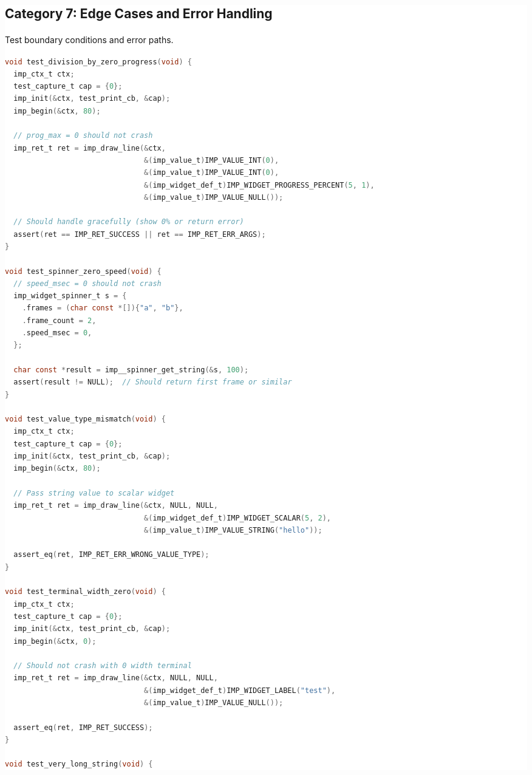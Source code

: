 
## Category 7: Edge Cases and Error Handling

Test boundary conditions and error paths.

```c
void test_division_by_zero_progress(void) {
  imp_ctx_t ctx;
  test_capture_t cap = {0};
  imp_init(&ctx, test_print_cb, &cap);
  imp_begin(&ctx, 80);

  // prog_max = 0 should not crash
  imp_ret_t ret = imp_draw_line(&ctx,
                                &(imp_value_t)IMP_VALUE_INT(0),
                                &(imp_value_t)IMP_VALUE_INT(0),
                                &(imp_widget_def_t)IMP_WIDGET_PROGRESS_PERCENT(5, 1),
                                &(imp_value_t)IMP_VALUE_NULL());

  // Should handle gracefully (show 0% or return error)
  assert(ret == IMP_RET_SUCCESS || ret == IMP_RET_ERR_ARGS);
}

void test_spinner_zero_speed(void) {
  // speed_msec = 0 should not crash
  imp_widget_spinner_t s = {
    .frames = (char const *[]){"a", "b"},
    .frame_count = 2,
    .speed_msec = 0,
  };

  char const *result = imp__spinner_get_string(&s, 100);
  assert(result != NULL);  // Should return first frame or similar
}

void test_value_type_mismatch(void) {
  imp_ctx_t ctx;
  test_capture_t cap = {0};
  imp_init(&ctx, test_print_cb, &cap);
  imp_begin(&ctx, 80);

  // Pass string value to scalar widget
  imp_ret_t ret = imp_draw_line(&ctx, NULL, NULL,
                                &(imp_widget_def_t)IMP_WIDGET_SCALAR(5, 2),
                                &(imp_value_t)IMP_VALUE_STRING("hello"));

  assert_eq(ret, IMP_RET_ERR_WRONG_VALUE_TYPE);
}

void test_terminal_width_zero(void) {
  imp_ctx_t ctx;
  test_capture_t cap = {0};
  imp_init(&ctx, test_print_cb, &cap);
  imp_begin(&ctx, 0);

  // Should not crash with 0 width terminal
  imp_ret_t ret = imp_draw_line(&ctx, NULL, NULL,
                                &(imp_widget_def_t)IMP_WIDGET_LABEL("test"),
                                &(imp_value_t)IMP_VALUE_NULL());

  assert_eq(ret, IMP_RET_SUCCESS);
}

void test_very_long_string(void) {
```